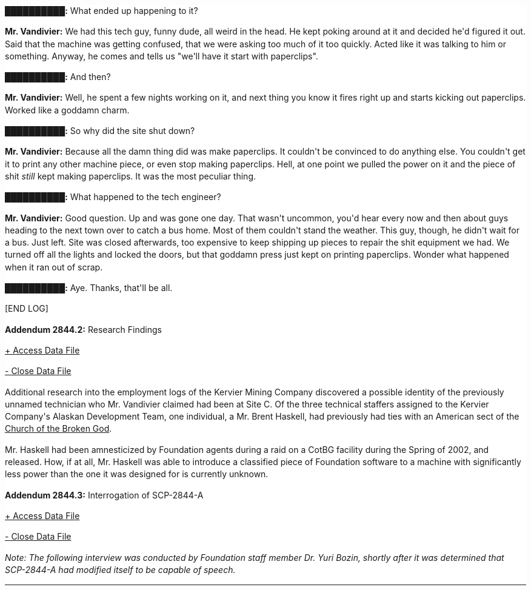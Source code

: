 **██████████:** What ended up happening to it?

**Mr. Vandivier:** We had this tech guy, funny dude, all weird in the head. He kept poking around at it and decided he'd figured it out. Said that the machine was getting confused, that we were asking too much of it too quickly. Acted like it was talking to him or something. Anyway, he comes and tells us "we'll have it start with paperclips".

**██████████:** And then?

**Mr. Vandivier:** Well, he spent a few nights working on it, and next thing you know it fires right up and starts kicking out paperclips. Worked like a goddamn charm.

**██████████:** So why did the site shut down?

**Mr. Vandivier:** Because all the damn thing did was make paperclips. It couldn't be convinced to do anything else. You couldn't get it to print any other machine piece, or even stop making paperclips. Hell, at one point we pulled the power on it and the piece of shit _still_ kept making paperclips. It was the most peculiar thing.

**██████████:** What happened to the tech engineer?

**Mr. Vandivier:** Good question. Up and was gone one day. That wasn't uncommon, you'd hear every now and then about guys heading to the next town over to catch a bus home. Most of them couldn't stand the weather. This guy, though, he didn't wait for a bus. Just left. Site was closed afterwards, too expensive to keep shipping up pieces to repair the shit equipment we had. We turned off all the lights and locked the doors, but that goddamn press just kept on printing paperclips. Wonder what happened when it ran out of scrap.

**██████████:** Aye. Thanks, that'll be all.

\[END LOG\]

**Addendum 2844.2:** Research Findings

[+ Access Data File](javascript:;)

[\- Close Data File](javascript:;)

Additional research into the employment logs of the Kervier Mining Company discovered a possible identity of the previously unnamed technician who Mr. Vandivier claimed had been at Site C. Of the three technical staffers assigned to the Kervier Company's Alaskan Development Team, one individual, a Mr. Brent Haskell, had previously had ties with an American sect of the [Church of the Broken God](http://www.scp-wiki.net/church-of-the-broken-god-hub).

Mr. Haskell had been amnesticized by Foundation agents during a raid on a CotBG facility during the Spring of 2002, and released. How, if at all, Mr. Haskell was able to introduce a classified piece of Foundation software to a machine with significantly less power than the one it was designed for is currently unknown.

**Addendum 2844.3:** Interrogation of SCP-2844-A

[+ Access Data File](javascript:;)

[\- Close Data File](javascript:;)

_Note: The following interview was conducted by Foundation staff member Dr. Yuri Bozin, shortly after it was determined that SCP-2844-A had modified itself to be capable of speech._

* * *
